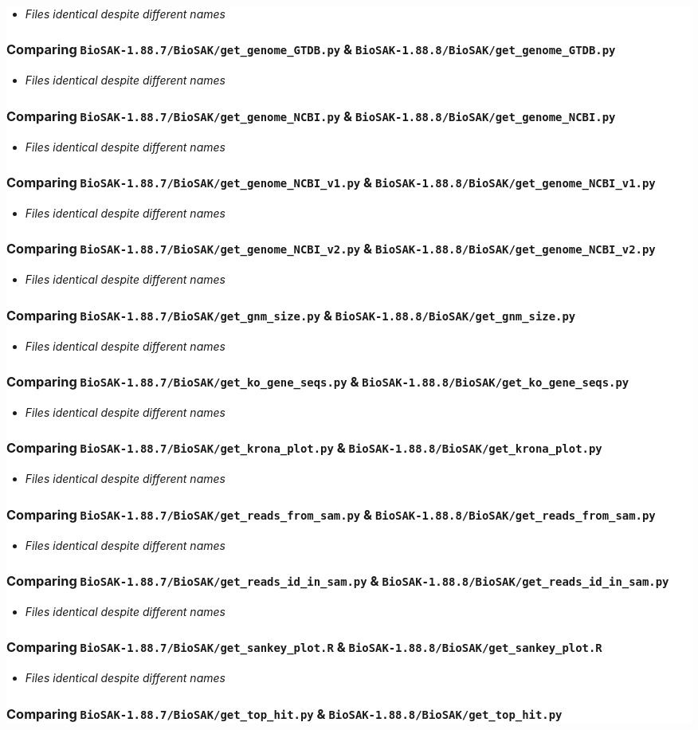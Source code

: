  * *Files identical despite different names*

### Comparing `BioSAK-1.88.7/BioSAK/get_genome_GTDB.py` & `BioSAK-1.88.8/BioSAK/get_genome_GTDB.py`

 * *Files identical despite different names*

### Comparing `BioSAK-1.88.7/BioSAK/get_genome_NCBI.py` & `BioSAK-1.88.8/BioSAK/get_genome_NCBI.py`

 * *Files identical despite different names*

### Comparing `BioSAK-1.88.7/BioSAK/get_genome_NCBI_v1.py` & `BioSAK-1.88.8/BioSAK/get_genome_NCBI_v1.py`

 * *Files identical despite different names*

### Comparing `BioSAK-1.88.7/BioSAK/get_genome_NCBI_v2.py` & `BioSAK-1.88.8/BioSAK/get_genome_NCBI_v2.py`

 * *Files identical despite different names*

### Comparing `BioSAK-1.88.7/BioSAK/get_gnm_size.py` & `BioSAK-1.88.8/BioSAK/get_gnm_size.py`

 * *Files identical despite different names*

### Comparing `BioSAK-1.88.7/BioSAK/get_ko_gene_seqs.py` & `BioSAK-1.88.8/BioSAK/get_ko_gene_seqs.py`

 * *Files identical despite different names*

### Comparing `BioSAK-1.88.7/BioSAK/get_krona_plot.py` & `BioSAK-1.88.8/BioSAK/get_krona_plot.py`

 * *Files identical despite different names*

### Comparing `BioSAK-1.88.7/BioSAK/get_reads_from_sam.py` & `BioSAK-1.88.8/BioSAK/get_reads_from_sam.py`

 * *Files identical despite different names*

### Comparing `BioSAK-1.88.7/BioSAK/get_reads_id_in_sam.py` & `BioSAK-1.88.8/BioSAK/get_reads_id_in_sam.py`

 * *Files identical despite different names*

### Comparing `BioSAK-1.88.7/BioSAK/get_sankey_plot.R` & `BioSAK-1.88.8/BioSAK/get_sankey_plot.R`

 * *Files identical despite different names*

### Comparing `BioSAK-1.88.7/BioSAK/get_top_hit.py` & `BioSAK-1.88.8/BioSAK/get_top_hit.py`
